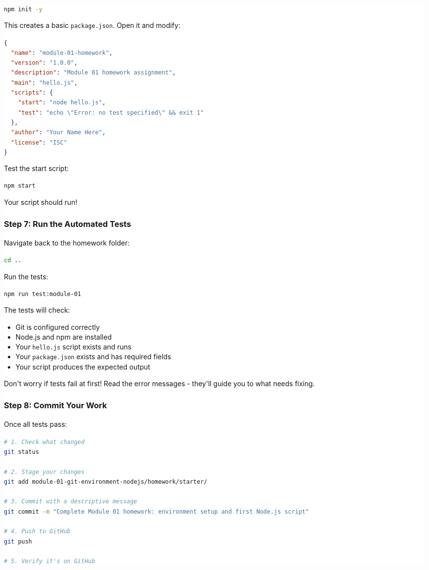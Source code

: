 ```bash
npm init -y
```

This creates a basic `package.json`. Open it and modify:

```json
{
  "name": "module-01-homework",
  "version": "1.0.0",
  "description": "Module 01 homework assignment",
  "main": "hello.js",
  "scripts": {
    "start": "node hello.js",
    "test": "echo \"Error: no test specified\" && exit 1"
  },
  "author": "Your Name Here",
  "license": "ISC"
}
```

Test the start script:

```bash
npm start
```

Your script should run!

### Step 7: Run the Automated Tests

Navigate back to the homework folder:

```bash
cd ..
```

Run the tests:

```bash
npm run test:module-01
```

The tests will check:
- Git is configured correctly
- Node.js and npm are installed
- Your `hello.js` script exists and runs
- Your `package.json` exists and has required fields
- Your script produces the expected output

Don't worry if tests fail at first! Read the error messages - they'll guide you to what needs fixing.

### Step 8: Commit Your Work

Once all tests pass:

```bash
# 1. Check what changed
git status

# 2. Stage your changes
git add module-01-git-environment-nodejs/homework/starter/

# 3. Commit with a descriptive message
git commit -m "Complete Module 01 homework: environment setup and first Node.js script"

# 4. Push to GitHub
git push

# 5. Verify it's on GitHub
```